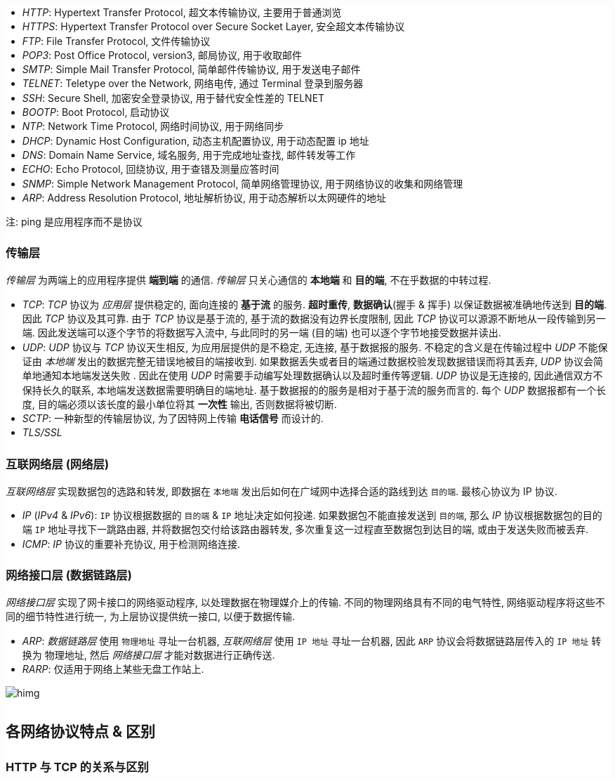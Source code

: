 - *HTTP*: Hypertext Transfer Protocol, 超文本传输协议, 主要用于普通浏览
- *HTTPS*: Hypertext Transfer Protocol over Secure Socket Layer, 安全超文本传输协议
- *FTP*: File Transfer Protocol, 文件传输协议
- *POP3*: Post Office Protocol, version3, 邮局协议, 用于收取邮件
- *SMTP*: Simple Mail Transfer Protocol, 简单邮件传输协议, 用于发送电子邮件
- *TELNET*: Teletype over the Network, 网络电传, 通过 Terminal 登录到服务器
- *SSH*: Secure Shell, 加密安全登录协议, 用于替代安全性差的 TELNET
- *BOOTP*: Boot Protocol, 启动协议
- *NTP*: Network Time Protocol, 网络时间协议, 用于网络同步
- *DHCP*:  Dynamic Host Configuration, 动态主机配置协议, 用于动态配置 ip 地址
- *DNS*: Domain Name Service, 域名服务, 用于完成地址查找, 邮件转发等工作
- *ECHO*:  Echo Protocol, 回绕协议, 用于查错及测量应答时间
- *SNMP*: Simple Network Management Protocol, 简单网络管理协议, 用于网络协议的收集和网络管理
- *ARP*: Address Resolution Protocol, 地址解析协议, 用于动态解析以太网硬件的地址

注: ping 是应用程序而不是协议

### 传输层

*传输层* 为两端上的应用程序提供 **端到端** 的通信. *传输层* 只关心通信的 **本地端** 和 **目的端**, 不在乎数据的中转过程.

- *TCP*: *TCP* 协议为 *应用层* 提供稳定的, 面向连接的 **基于流** 的服务. **超时重传**, **数据确认**(握手 & 挥手) 以保证数据被准确地传送到 **目的端**.  因此 *TCP* 协议及其可靠. 由于 *TCP* 协议是基于流的, 基于流的数据没有边界长度限制, 因此 *TCP* 协议可以源源不断地从一段传输到另一端.  因此发送端可以逐个字节的将数据写入流中, 与此同时的另一端 (目的端) 也可以逐个字节地接受数据并读出.
- *UDP*: *UDP* 协议与 *TCP* 协议天生相反, 为应用层提供的是不稳定, 无连接, 基于数据报的服务. 不稳定的含义是在传输过程中 *UDP* 不能保证由 *本地端* 发出的数据完整无错误地被目的端接收到. 如果数据丢失或者目的端通过数据校验发现数据错误而将其丢弃, *UDP* 协议会简单地通知本地端发送失败 .  因此在使用 *UDP* 时需要手动编写处理数据确认以及超时重传等逻辑. *UDP* 协议是无连接的, 因此通信双方不保持长久的联系, 本地端发送数据需要明确目的端地址.  基于数据报的的服务是相对于基于流的服务而言的. 每个 *UDP* 数据报都有一个长度, 目的端必须以该长度的最小单位将其 **一次性** 输出, 否则数据将被切断.
- *SCTP*: 一种新型的传输层协议, 为了因特网上传输 **电话信号** 而设计的.
- *TLS/SSL*

### 互联网络层 (网络层)

*互联网络层* 实现数据包的选路和转发, 即数据在 `本地端` 发出后如何在广域网中选择合适的路线到达 `目的端`. 最核心协议为 IP 协议.

- *IP* (*IPv4* & *IPv6*): `IP` 协议根据数据的 `目的端` & `IP` 地址决定如何投递. 如果数据包不能直接发送到 `目的端`, 那么 *IP* 协议根据数据包的目的端 `IP` 地址寻找下一跳路由器, 并将数据包交付给该路由器转发, 多次重复这一过程直至数据包到达目的端, 或由于发送失败而被丢弃.
- *ICMP*: *IP* 协议的重要补充协议, 用于检测网络连接.

### 网络接口层 (数据链路层)

*网络接口层* 实现了网卡接口的网络驱动程序, 以处理数据在物理媒介上的传输. 不同的物理网络具有不同的电气特性, 网络驱动程序将这些不同的细节特性进行统一,
为上层协议提供统一接口, 以便于数据传输.

- *ARP*: *数据链路层* 使用 `物理地址` 寻址一台机器, *互联网络层* 使用 `IP 地址` 寻址一台机器, 因此 `ARP` 协议会将数据链路层传入的 `IP 地址` 转换为 物理地址, 然后 *网络接口层* 才能对数据进行正确传送.
- *RARP*: 仅适用于网络上某些无盘工作站上.

![himg](https://a.hanleylee.com/HKMS/2019-12-27-145022.jpg?x-oss-process=style/WaMa)

## 各网络协议特点 & 区别

### HTTP 与 TCP 的关系与区别
